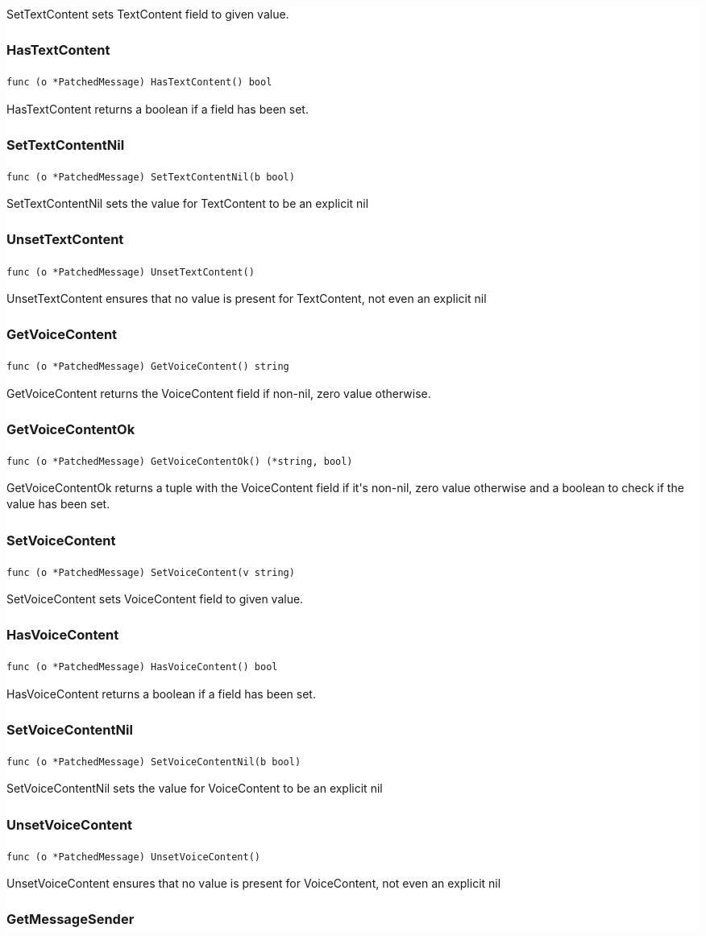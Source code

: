 SetTextContent sets TextContent field to given value.

### HasTextContent

`func (o *PatchedMessage) HasTextContent() bool`

HasTextContent returns a boolean if a field has been set.

### SetTextContentNil

`func (o *PatchedMessage) SetTextContentNil(b bool)`

 SetTextContentNil sets the value for TextContent to be an explicit nil

### UnsetTextContent
`func (o *PatchedMessage) UnsetTextContent()`

UnsetTextContent ensures that no value is present for TextContent, not even an explicit nil
### GetVoiceContent

`func (o *PatchedMessage) GetVoiceContent() string`

GetVoiceContent returns the VoiceContent field if non-nil, zero value otherwise.

### GetVoiceContentOk

`func (o *PatchedMessage) GetVoiceContentOk() (*string, bool)`

GetVoiceContentOk returns a tuple with the VoiceContent field if it's non-nil, zero value otherwise
and a boolean to check if the value has been set.

### SetVoiceContent

`func (o *PatchedMessage) SetVoiceContent(v string)`

SetVoiceContent sets VoiceContent field to given value.

### HasVoiceContent

`func (o *PatchedMessage) HasVoiceContent() bool`

HasVoiceContent returns a boolean if a field has been set.

### SetVoiceContentNil

`func (o *PatchedMessage) SetVoiceContentNil(b bool)`

 SetVoiceContentNil sets the value for VoiceContent to be an explicit nil

### UnsetVoiceContent
`func (o *PatchedMessage) UnsetVoiceContent()`

UnsetVoiceContent ensures that no value is present for VoiceContent, not even an explicit nil
### GetMessageSender

